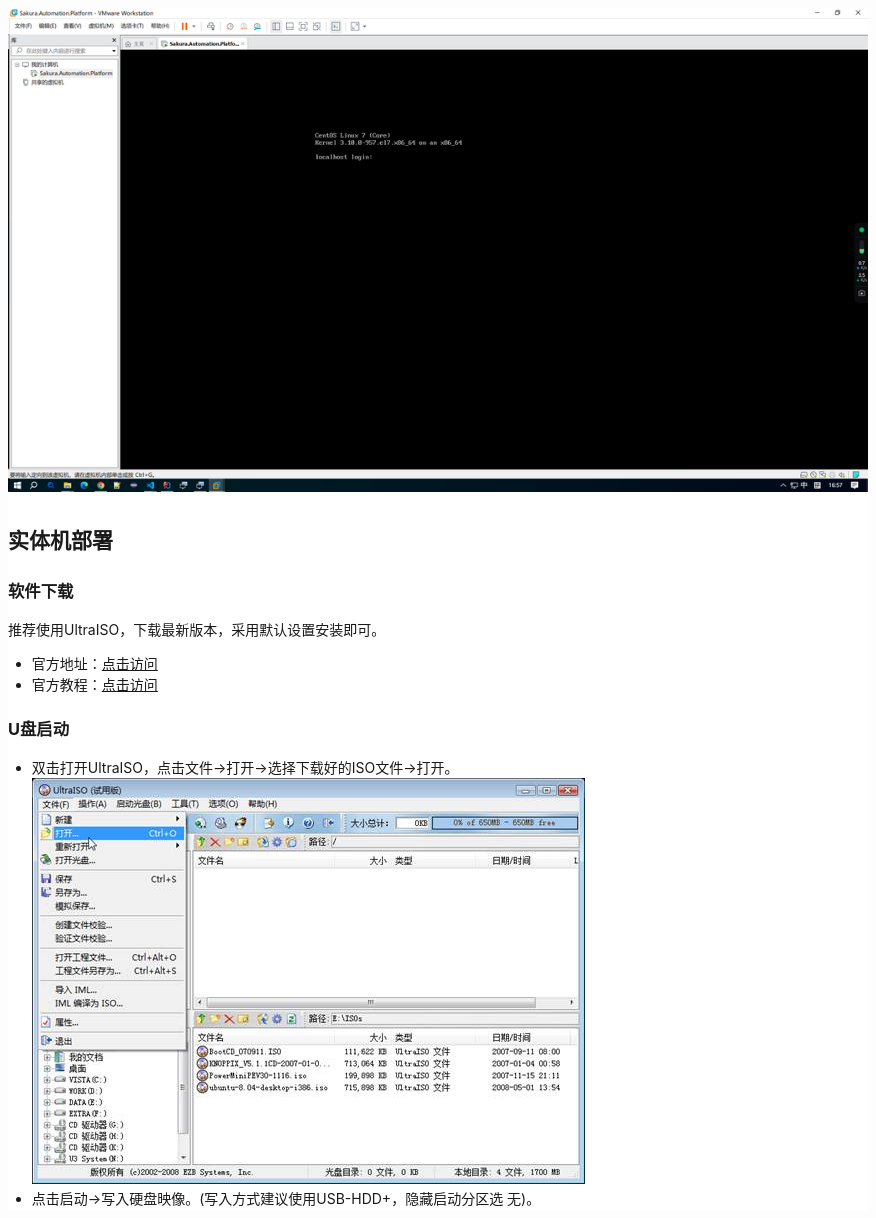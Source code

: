 ![alt text](image-12.png)

## 实体机部署

### 软件下载

推荐使用UltraISO，下载最新版本，采用默认设置安装即可。

- 官方地址：[点击访问](https://cn.ultraiso.net/xiazai.html)
- 官方教程：[点击访问](https://cn.ultraiso.net/jiaochengzhongxin.html)

### U盘启动

- 双击打开UltraISO，点击文件->打开->选择下载好的ISO文件->打开。
![alt text](image-13.png)
- 点击启动->写入硬盘映像。(写入方式建议使用USB-HDD+，隐藏启动分区选 无)。